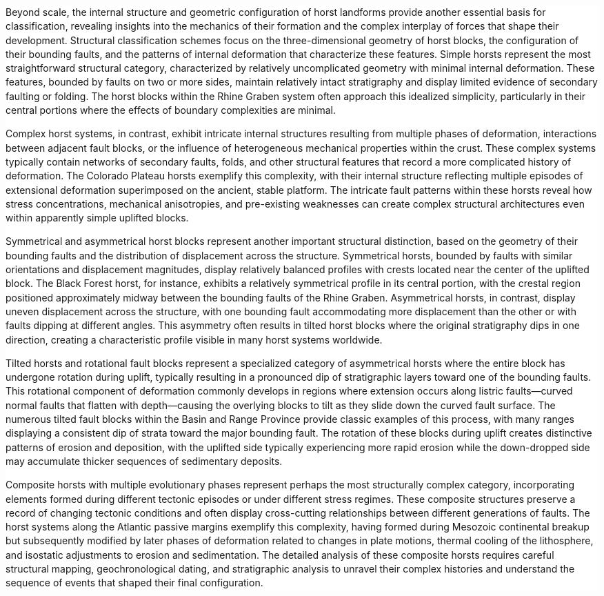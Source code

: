 Beyond scale, the internal structure and geometric configuration of horst landforms provide another essential basis for classification, revealing insights into the mechanics of their formation and the complex interplay of forces that shape their development. Structural classification schemes focus on the three-dimensional geometry of horst blocks, the configuration of their bounding faults, and the patterns of internal deformation that characterize these features. Simple horsts represent the most straightforward structural category, characterized by relatively uncomplicated geometry with minimal internal deformation. These features, bounded by faults on two or more sides, maintain relatively intact stratigraphy and display limited evidence of secondary faulting or folding. The horst blocks within the Rhine Graben system often approach this idealized simplicity, particularly in their central portions where the effects of boundary complexities are minimal.

Complex horst systems, in contrast, exhibit intricate internal structures resulting from multiple phases of deformation, interactions between adjacent fault blocks, or the influence of heterogeneous mechanical properties within the crust. These complex systems typically contain networks of secondary faults, folds, and other structural features that record a more complicated history of deformation. The Colorado Plateau horsts exemplify this complexity, with their internal structure reflecting multiple episodes of extensional deformation superimposed on the ancient, stable platform. The intricate fault patterns within these horsts reveal how stress concentrations, mechanical anisotropies, and pre-existing weaknesses can create complex structural architectures even within apparently simple uplifted blocks.

Symmetrical and asymmetrical horst blocks represent another important structural distinction, based on the geometry of their bounding faults and the distribution of displacement across the structure. Symmetrical horsts, bounded by faults with similar orientations and displacement magnitudes, display relatively balanced profiles with crests located near the center of the uplifted block. The Black Forest horst, for instance, exhibits a relatively symmetrical profile in its central portion, with the crestal region positioned approximately midway between the bounding faults of the Rhine Graben. Asymmetrical horsts, in contrast, display uneven displacement across the structure, with one bounding fault accommodating more displacement than the other or with faults dipping at different angles. This asymmetry often results in tilted horst blocks where the original stratigraphy dips in one direction, creating a characteristic profile visible in many horst systems worldwide.

Tilted horsts and rotational fault blocks represent a specialized category of asymmetrical horsts where the entire block has undergone rotation during uplift, typically resulting in a pronounced dip of stratigraphic layers toward one of the bounding faults. This rotational component of deformation commonly develops in regions where extension occurs along listric faults—curved normal faults that flatten with depth—causing the overlying blocks to tilt as they slide down the curved fault surface. The numerous tilted fault blocks within the Basin and Range Province provide classic examples of this process, with many ranges displaying a consistent dip of strata toward the major bounding fault. The rotation of these blocks during uplift creates distinctive patterns of erosion and deposition, with the uplifted side typically experiencing more rapid erosion while the down-dropped side may accumulate thicker sequences of sedimentary deposits.

Composite horsts with multiple evolutionary phases represent perhaps the most structurally complex category, incorporating elements formed during different tectonic episodes or under different stress regimes. These composite structures preserve a record of changing tectonic conditions and often display cross-cutting relationships between different generations of faults. The horst systems along the Atlantic passive margins exemplify this complexity, having formed during Mesozoic continental breakup but subsequently modified by later phases of deformation related to changes in plate motions, thermal cooling of the lithosphere, and isostatic adjustments to erosion and sedimentation. The detailed analysis of these composite horsts requires careful structural mapping, geochronological dating, and stratigraphic analysis to unravel their complex histories and understand the sequence of events that shaped their final configuration.
